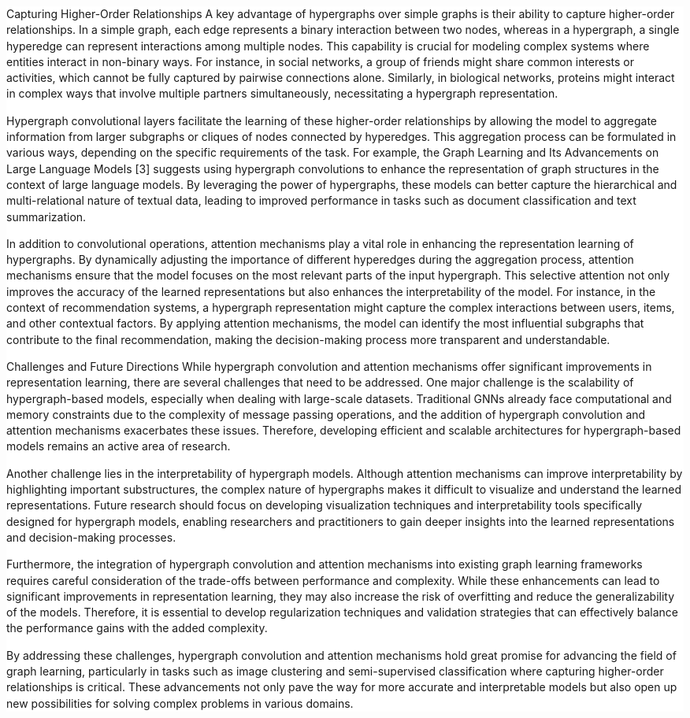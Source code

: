 Capturing Higher-Order Relationships
A key advantage of hypergraphs over simple graphs is their ability to capture higher-order relationships. In a simple graph, each edge represents a binary interaction between two nodes, whereas in a hypergraph, a single hyperedge can represent interactions among multiple nodes. This capability is crucial for modeling complex systems where entities interact in non-binary ways. For instance, in social networks, a group of friends might share common interests or activities, which cannot be fully captured by pairwise connections alone. Similarly, in biological networks, proteins might interact in complex ways that involve multiple partners simultaneously, necessitating a hypergraph representation.

Hypergraph convolutional layers facilitate the learning of these higher-order relationships by allowing the model to aggregate information from larger subgraphs or cliques of nodes connected by hyperedges. This aggregation process can be formulated in various ways, depending on the specific requirements of the task. For example, the Graph Learning and Its Advancements on Large Language Models [3] suggests using hypergraph convolutions to enhance the representation of graph structures in the context of large language models. By leveraging the power of hypergraphs, these models can better capture the hierarchical and multi-relational nature of textual data, leading to improved performance in tasks such as document classification and text summarization.

In addition to convolutional operations, attention mechanisms play a vital role in enhancing the representation learning of hypergraphs. By dynamically adjusting the importance of different hyperedges during the aggregation process, attention mechanisms ensure that the model focuses on the most relevant parts of the input hypergraph. This selective attention not only improves the accuracy of the learned representations but also enhances the interpretability of the model. For instance, in the context of recommendation systems, a hypergraph representation might capture the complex interactions between users, items, and other contextual factors. By applying attention mechanisms, the model can identify the most influential subgraphs that contribute to the final recommendation, making the decision-making process more transparent and understandable.

Challenges and Future Directions
While hypergraph convolution and attention mechanisms offer significant improvements in representation learning, there are several challenges that need to be addressed. One major challenge is the scalability of hypergraph-based models, especially when dealing with large-scale datasets. Traditional GNNs already face computational and memory constraints due to the complexity of message passing operations, and the addition of hypergraph convolution and attention mechanisms exacerbates these issues. Therefore, developing efficient and scalable architectures for hypergraph-based models remains an active area of research.

Another challenge lies in the interpretability of hypergraph models. Although attention mechanisms can improve interpretability by highlighting important substructures, the complex nature of hypergraphs makes it difficult to visualize and understand the learned representations. Future research should focus on developing visualization techniques and interpretability tools specifically designed for hypergraph models, enabling researchers and practitioners to gain deeper insights into the learned representations and decision-making processes.

Furthermore, the integration of hypergraph convolution and attention mechanisms into existing graph learning frameworks requires careful consideration of the trade-offs between performance and complexity. While these enhancements can lead to significant improvements in representation learning, they may also increase the risk of overfitting and reduce the generalizability of the models. Therefore, it is essential to develop regularization techniques and validation strategies that can effectively balance the performance gains with the added complexity.

By addressing these challenges, hypergraph convolution and attention mechanisms hold great promise for advancing the field of graph learning, particularly in tasks such as image clustering and semi-supervised classification where capturing higher-order relationships is critical. These advancements not only pave the way for more accurate and interpretable models but also open up new possibilities for solving complex problems in various domains.
